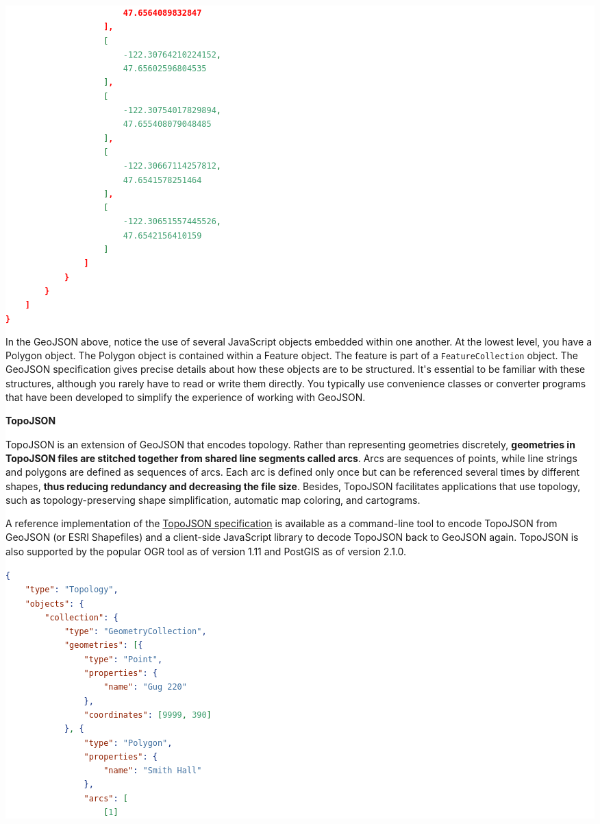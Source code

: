```json
                        47.6564089832847
                    ],
                    [
                        -122.30764210224152,
                        47.65602596804535
                    ],
                    [
                        -122.30754017829894,
                        47.655408079048485
                    ],
                    [
                        -122.30667114257812,
                        47.6541578251464
                    ],
                    [
                        -122.30651557445526,
                        47.6542156410159
                    ]
                ]
            }
        }
    ]
}
```

In the GeoJSON above, notice the use of several JavaScript objects embedded within one another. At the lowest level, you have a Polygon object. The Polygon object is contained within a Feature object. The feature is part of a `FeatureCollection` object. The GeoJSON specification gives precise details about how these objects are to be structured. It's essential to be familiar with these structures, although you rarely have to read or write them directly. You typically use convenience classes or converter programs that have been developed to simplify the experience of working with GeoJSON.

**TopoJSON**

TopoJSON is an extension of GeoJSON that encodes topology. Rather than representing geometries discretely, **geometries in TopoJSON files are stitched together from shared line segments called arcs**. Arcs are sequences of points, while line strings and polygons are defined as sequences of arcs. Each arc is defined only once but can be referenced several times by different shapes, **thus reducing redundancy and decreasing the file size**. Besides, TopoJSON facilitates applications that use topology, such as topology-preserving shape simplification, automatic map coloring, and cartograms.

A reference implementation of the [TopoJSON specification](https://github.com/topojson/topojson-specification) is available as a command-line tool to encode TopoJSON from GeoJSON (or ESRI Shapefiles) and a client-side JavaScript library to decode TopoJSON back to GeoJSON again. TopoJSON is also supported by the popular OGR tool as of version 1.11 and PostGIS as of version 2.1.0.

```json
{
    "type": "Topology",
    "objects": {
        "collection": {
            "type": "GeometryCollection",
            "geometries": [{
                "type": "Point",
                "properties": {
                    "name": "Gug 220"
                },
                "coordinates": [9999, 390]
            }, {
                "type": "Polygon",
                "properties": {
                    "name": "Smith Hall"
                },
                "arcs": [
                    [1]
```